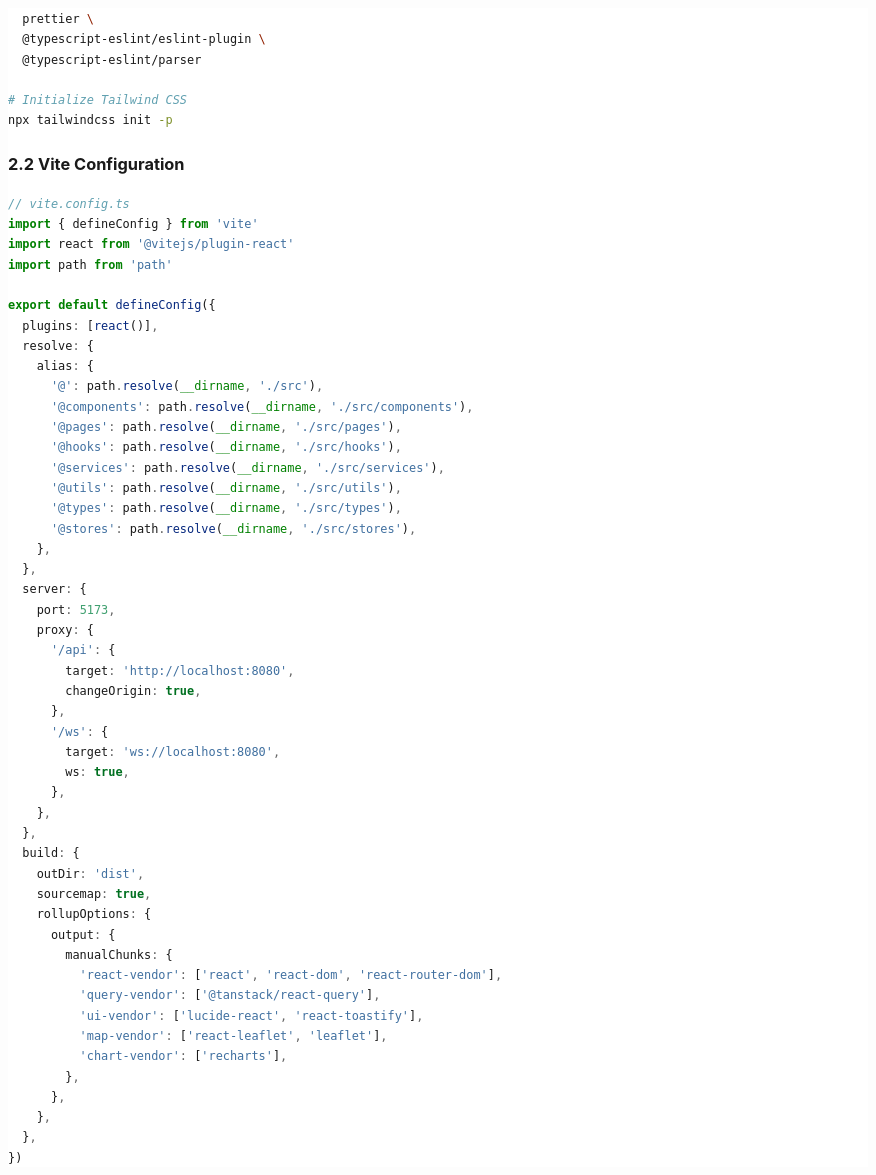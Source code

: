 ```bash
  prettier \
  @typescript-eslint/eslint-plugin \
  @typescript-eslint/parser

# Initialize Tailwind CSS
npx tailwindcss init -p
```

### 2.2 Vite Configuration

```typescript
// vite.config.ts
import { defineConfig } from 'vite'
import react from '@vitejs/plugin-react'
import path from 'path'

export default defineConfig({
  plugins: [react()],
  resolve: {
    alias: {
      '@': path.resolve(__dirname, './src'),
      '@components': path.resolve(__dirname, './src/components'),
      '@pages': path.resolve(__dirname, './src/pages'),
      '@hooks': path.resolve(__dirname, './src/hooks'),
      '@services': path.resolve(__dirname, './src/services'),
      '@utils': path.resolve(__dirname, './src/utils'),
      '@types': path.resolve(__dirname, './src/types'),
      '@stores': path.resolve(__dirname, './src/stores'),
    },
  },
  server: {
    port: 5173,
    proxy: {
      '/api': {
        target: 'http://localhost:8080',
        changeOrigin: true,
      },
      '/ws': {
        target: 'ws://localhost:8080',
        ws: true,
      },
    },
  },
  build: {
    outDir: 'dist',
    sourcemap: true,
    rollupOptions: {
      output: {
        manualChunks: {
          'react-vendor': ['react', 'react-dom', 'react-router-dom'],
          'query-vendor': ['@tanstack/react-query'],
          'ui-vendor': ['lucide-react', 'react-toastify'],
          'map-vendor': ['react-leaflet', 'leaflet'],
          'chart-vendor': ['recharts'],
        },
      },
    },
  },
})
```
